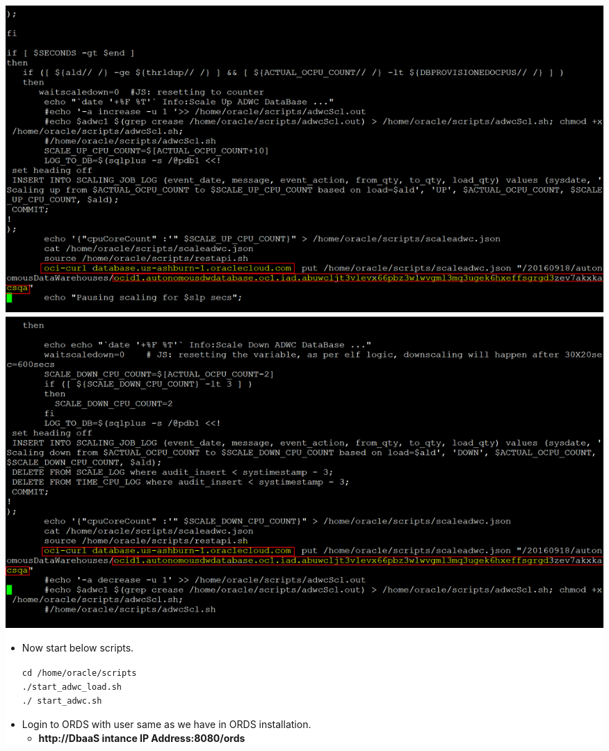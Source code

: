   ![](./images/demo24.png)
  ![](./images/demo25.png)

- Now start below scripts.
  ```
  cd /home/oracle/scripts
  ./start_adwc_load.sh
  ./ start_adwc.sh
  ```
- Login to ORDS with user same as we have in ORDS installation.
  * **http://DbaaS intance IP Address:8080/ords**
